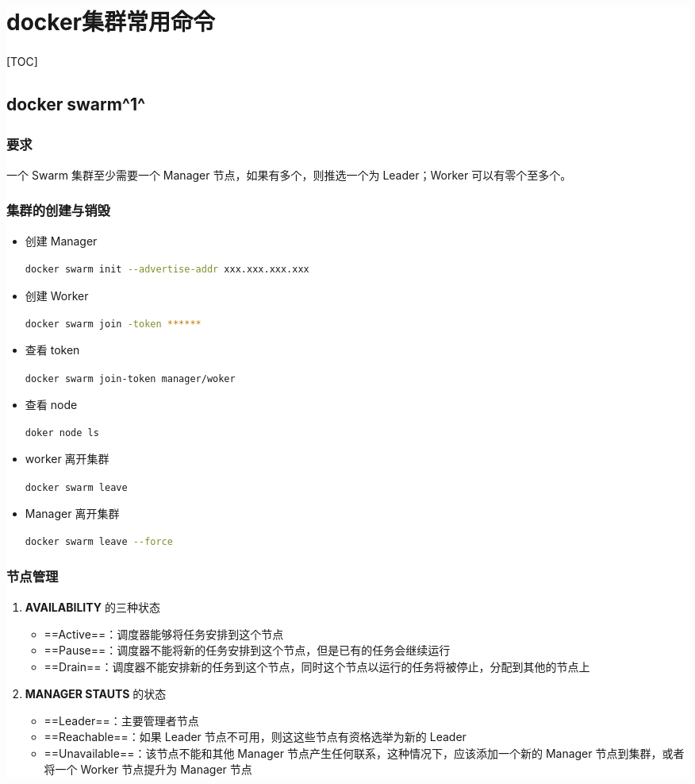 # docker集群常用命令

[TOC]

## docker swarm^1^

### 要求

一个 Swarm 集群至少需要一个 Manager 节点，如果有多个，则推选一个为 Leader；Worker 可以有零个至多个。

### 集群的创建与销毁

- 创建 Manager

  ```bash
  docker swarm init --advertise-addr xxx.xxx.xxx.xxx
  ```

- 创建 Worker

  ```bash
  docker swarm join -token ******
  ```

- 查看 token

  ```bash
  docker swarm join-token manager/woker
  ```

- 查看 node

  ```bash
  doker node ls
  ```

- worker 离开集群

  ```bash
  docker swarm leave
  ```

- Manager 离开集群

  ```bash
  docker swarm leave --force
  ```

### 节点管理

1. **AVAILABILITY** 的三种状态

   - ==Active==：调度器能够将任务安排到这个节点
   - ==Pause==：调度器不能将新的任务安排到这个节点，但是已有的任务会继续运行
   - ==Drain==：调度器不能安排新的任务到这个节点，同时这个节点以运行的任务将被停止，分配到其他的节点上

2. **MANAGER STAUTS** 的状态

   - ==Leader==：主要管理者节点
   - ==Reachable==：如果 Leader 节点不可用，则这这些节点有资格选举为新的 Leader
   - ==Unavailable==：该节点不能和其他 Manager 节点产生任何联系，这种情况下，应该添加一个新的 Manager 节点到集群，或者将一个 Worker 节点提升为 Manager 节点
